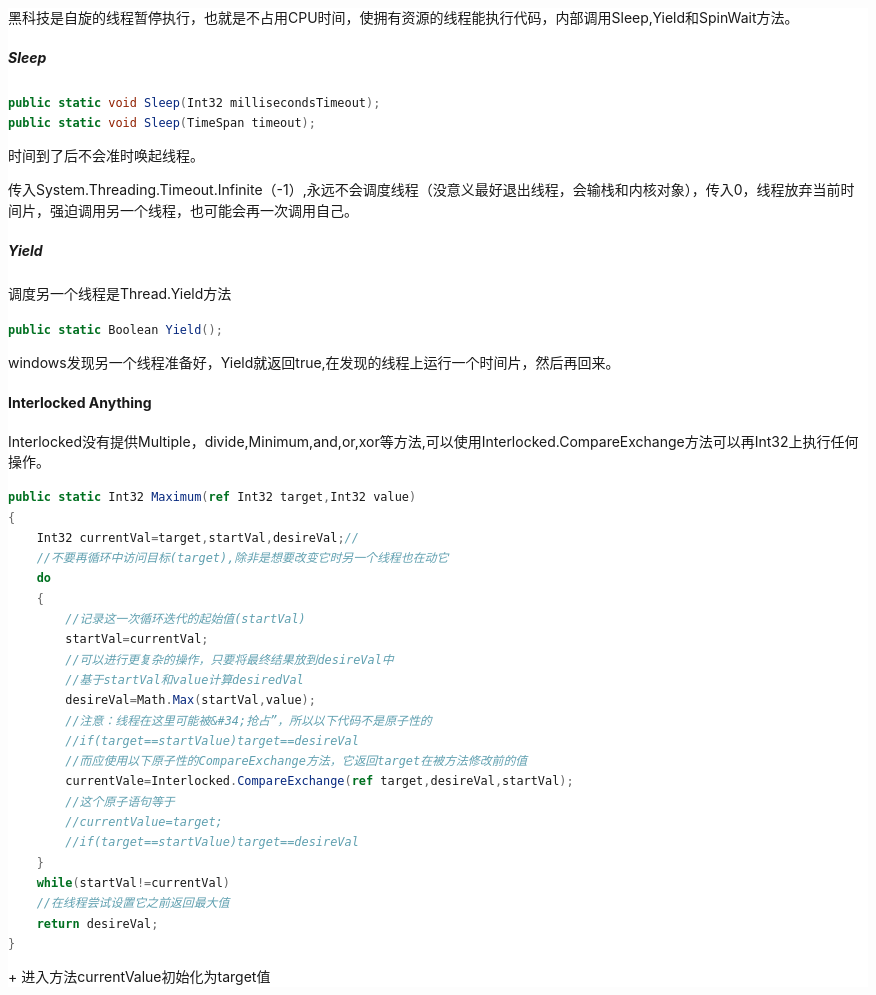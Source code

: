 黑科技是自旋的线程暂停执行，也就是不占用CPU时间，使拥有资源的线程能执行代码，内部调用Sleep,Yield和SpinWait方法。

##### Sleep

```c#
public static void Sleep(Int32 millisecondsTimeout);
public static void Sleep(TimeSpan timeout);
```

时间到了后不会准时唤起线程。

传入System.Threading.Timeout.Infinite（-1）,永远不会调度线程（没意义最好退出线程，会输栈和内核对象），传入0，线程放弃当前时间片，强迫调用另一个线程，也可能会再一次调用自己。

##### Yield

调度另一个线程是Thread.Yield方法

```c#
public static Boolean Yield();
```

windows发现另一个线程准备好，Yield就返回true,在发现的线程上运行一个时间片，然后再回来。

#### Interlocked Anything

Interlocked没有提供Multiple，divide,Minimum,and,or,xor等方法,可以使用Interlocked.CompareExchange方法可以再Int32上执行任何操作。

```c#
public static Int32 Maximum(ref Int32 target,Int32 value)
{
    Int32 currentVal=target,startVal,desireVal;//
    //不要再循环中访问目标(target),除非是想要改变它时另一个线程也在动它
    do
    {
        //记录这一次循环迭代的起始值(startVal)
        startVal=currentVal;
        //可以进行更复杂的操作，只要将最终结果放到desireVal中
        //基于startVal和value计算desiredVal
        desireVal=Math.Max(startVal,value);
        //注意：线程在这里可能被&#34;抢占”，所以以下代码不是原子性的
        //if(target==startValue)target==desireVal
        //而应使用以下原子性的CompareExchange方法，它返回target在被方法修改前的值
        currentVale=Interlocked.CompareExchange(ref target,desireVal,startVal);
        //这个原子语句等于
        //currentValue=target;
        //if(target==startValue)target==desireVal
    }
    while(startVal!=currentVal)
    //在线程尝试设置它之前返回最大值
    return desireVal;
}
```

&#43; 进入方法currentValue初始化为target值
